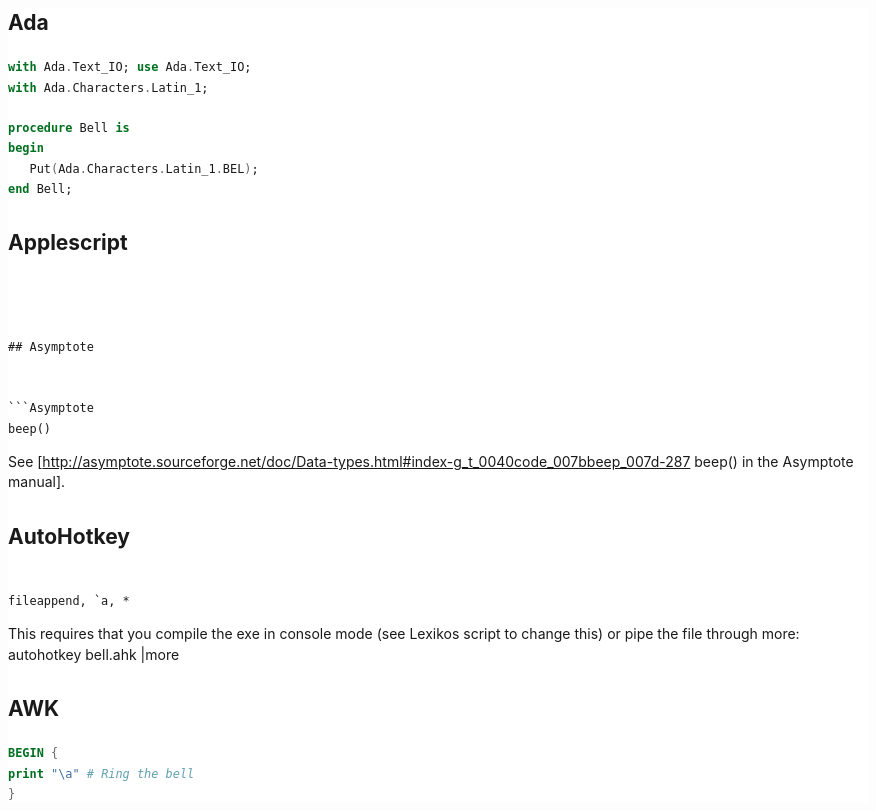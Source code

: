 

## Ada



```ada
with Ada.Text_IO; use Ada.Text_IO;
with Ada.Characters.Latin_1;

procedure Bell is
begin
   Put(Ada.Characters.Latin_1.BEL);
end Bell;
```



## Applescript


```applescript>beep</lang



## Asymptote


```Asymptote
beep()
```

See [http://asymptote.sourceforge.net/doc/Data-types.html#index-g_t_0040code_007bbeep_007d-287 beep() in the Asymptote manual].


## AutoHotkey


```AutoHotkey

fileappend, `a, *

```


This requires that you compile the exe in console mode (see Lexikos script to change this) or pipe the file
through more: autohotkey bell.ahk |more


## AWK



```awk
BEGIN {
print "\a" # Ring the bell
}
```
